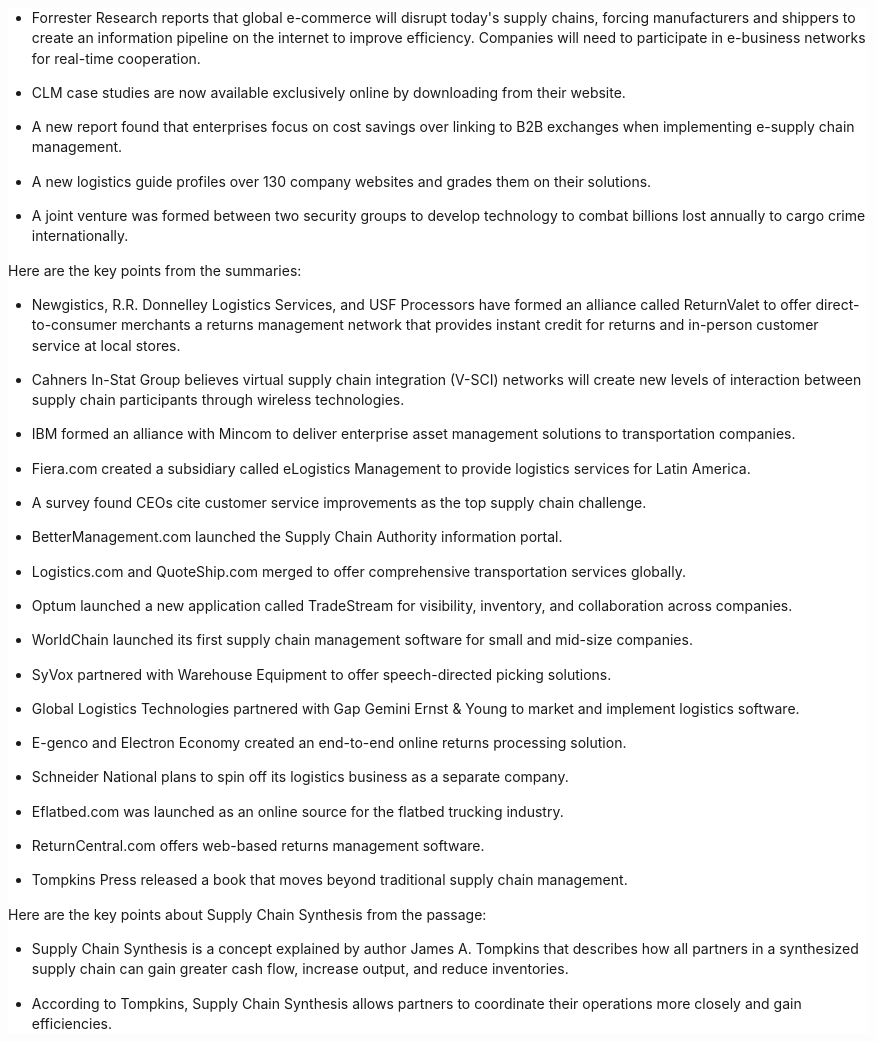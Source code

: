 - Forrester Research reports that global e-commerce will disrupt today's supply chains, forcing manufacturers and shippers to create an information pipeline on the internet to improve efficiency. Companies will need to participate in e-business networks for real-time cooperation.

- CLM case studies are now available exclusively online by downloading from their website. 

- A new report found that enterprises focus on cost savings over linking to B2B exchanges when implementing e-supply chain management. 

- A new logistics guide profiles over 130 company websites and grades them on their solutions.

- A joint venture was formed between two security groups to develop technology to combat billions lost annually to cargo crime internationally.

 Here are the key points from the summaries:

- Newgistics, R.R. Donnelley Logistics Services, and USF Processors have formed an alliance called ReturnValet to offer direct-to-consumer merchants a returns management network that provides instant credit for returns and in-person customer service at local stores. 

- Cahners In-Stat Group believes virtual supply chain integration (V-SCI) networks will create new levels of interaction between supply chain participants through wireless technologies.

- IBM formed an alliance with Mincom to deliver enterprise asset management solutions to transportation companies. 

- Fiera.com created a subsidiary called eLogistics Management to provide logistics services for Latin America. 

- A survey found CEOs cite customer service improvements as the top supply chain challenge. 

- BetterManagement.com launched the Supply Chain Authority information portal.

- Logistics.com and QuoteShip.com merged to offer comprehensive transportation services globally. 

- Optum launched a new application called TradeStream for visibility, inventory, and collaboration across companies.

- WorldChain launched its first supply chain management software for small and mid-size companies. 

- SyVox partnered with Warehouse Equipment to offer speech-directed picking solutions.

- Global Logistics Technologies partnered with Gap Gemini Ernst & Young to market and implement logistics software.

- E-genco and Electron Economy created an end-to-end online returns processing solution.

- Schneider National plans to spin off its logistics business as a separate company. 

- Eflatbed.com was launched as an online source for the flatbed trucking industry.

- ReturnCentral.com offers web-based returns management software.

- Tompkins Press released a book that moves beyond traditional supply chain management.

 Here are the key points about Supply Chain Synthesis from the passage:

- Supply Chain Synthesis is a concept explained by author James A. Tompkins that describes how all partners in a synthesized supply chain can gain greater cash flow, increase output, and reduce inventories. 

- According to Tompkins, Supply Chain Synthesis allows partners to coordinate their operations more closely and gain efficiencies.
